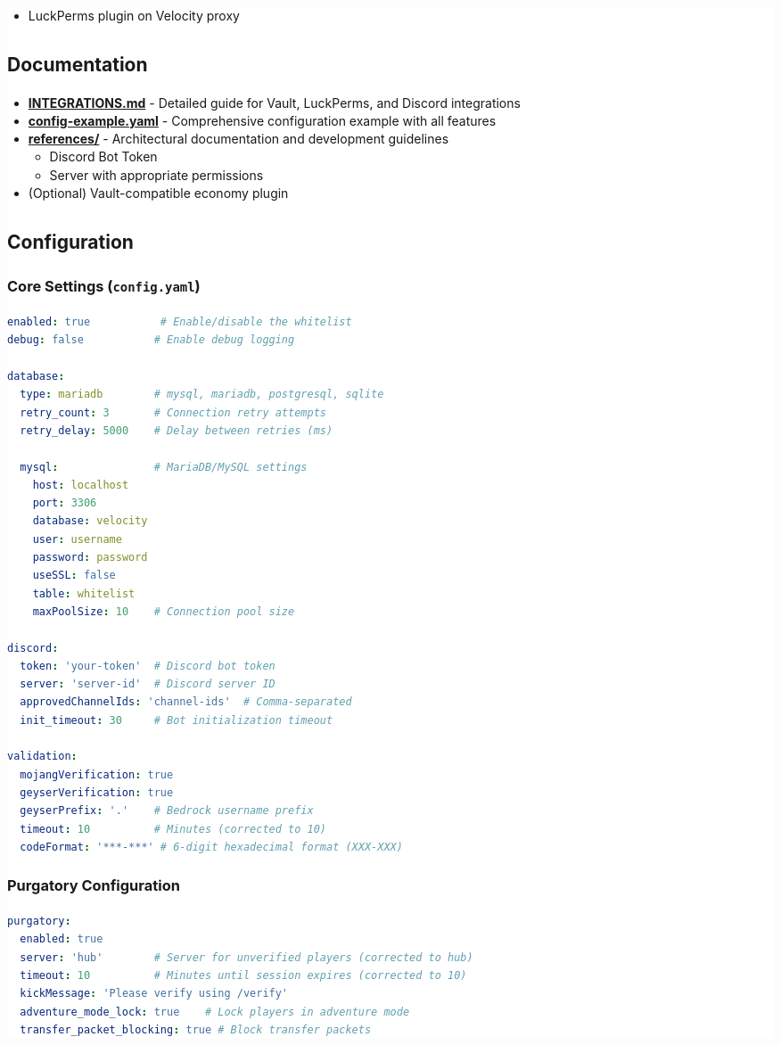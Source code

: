   - LuckPerms plugin on Velocity proxy

## Documentation
- **[INTEGRATIONS.md](INTEGRATIONS.md)** - Detailed guide for Vault, LuckPerms, and Discord integrations
- **[config-example.yaml](config-example.yaml)** - Comprehensive configuration example with all features
- **[references/](references/)** - Architectural documentation and development guidelines
  - Discord Bot Token
  - Server with appropriate permissions
- (Optional) Vault-compatible economy plugin

## Configuration
### Core Settings (`config.yaml`)
```yaml
enabled: true           # Enable/disable the whitelist
debug: false           # Enable debug logging

database:
  type: mariadb        # mysql, mariadb, postgresql, sqlite
  retry_count: 3       # Connection retry attempts
  retry_delay: 5000    # Delay between retries (ms)
  
  mysql:               # MariaDB/MySQL settings
    host: localhost
    port: 3306
    database: velocity
    user: username
    password: password
    useSSL: false
    table: whitelist
    maxPoolSize: 10    # Connection pool size
    
discord:
  token: 'your-token'  # Discord bot token
  server: 'server-id'  # Discord server ID
  approvedChannelIds: 'channel-ids'  # Comma-separated
  init_timeout: 30     # Bot initialization timeout

validation:
  mojangVerification: true
  geyserVerification: true
  geyserPrefix: '.'    # Bedrock username prefix
  timeout: 10          # Minutes (corrected to 10)
  codeFormat: '***-***' # 6-digit hexadecimal format (XXX-XXX)
```

### Purgatory Configuration
```yaml
purgatory:
  enabled: true
  server: 'hub'        # Server for unverified players (corrected to hub)
  timeout: 10          # Minutes until session expires (corrected to 10)
  kickMessage: 'Please verify using /verify'
  adventure_mode_lock: true    # Lock players in adventure mode
  transfer_packet_blocking: true # Block transfer packets
```
